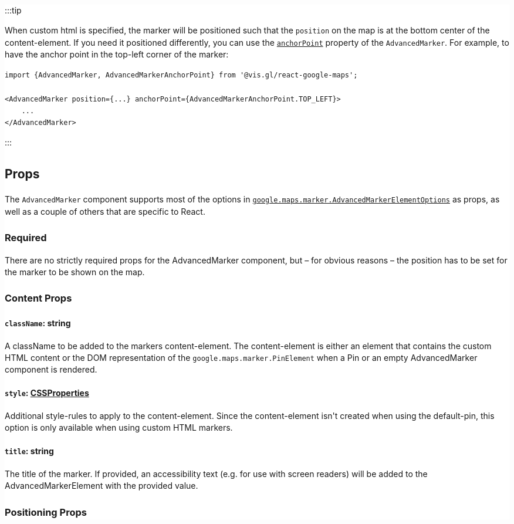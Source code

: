 :::tip

When custom html is specified, the marker will be positioned such that the
`position` on the map is at the bottom center of the content-element.
If you need it positioned differently, you can use the [`anchorPoint`](#anchorpoint-advancedmarkeranchorpoint--string-string) property of the `AdvancedMarker`. For example, to have the anchor point in the top-left
corner of the marker:

```tsx
import {AdvancedMarker, AdvancedMarkerAnchorPoint} from '@vis.gl/react-google-maps';

<AdvancedMarker position={...} anchorPoint={AdvancedMarkerAnchorPoint.TOP_LEFT}>
    ...
</AdvancedMarker>
```

:::

## Props

The `AdvancedMarker` component supports most of the options in
[`google.maps.marker.AdvancedMarkerElementOptions`][gmp-adv-marker-opts]
as props, as well as a couple of others that are specific to React.

### Required

There are no strictly required props for the AdvancedMarker component,
but – for obvious reasons – the position has to be set for the marker to be
shown on the map.

### Content Props

#### `className`: string

A className to be added to the markers content-element. The content-element is
either an element that contains the custom HTML content or the DOM
representation of the `google.maps.marker.PinElement` when a Pin or an
empty AdvancedMarker component is rendered.

#### `style`: [CSSProperties][react-dev-styling]

Additional style-rules to apply to the content-element. Since the
content-element isn't created when using the default-pin, this option is
only available when using custom HTML markers.

#### `title`: string

The title of the marker. If provided, an accessibility text (e.g. for use
with screen readers) will be added to the AdvancedMarkerElement with the
provided value.

### Positioning Props


[gmp-adv-marker]: https://developers.google.com/maps/documentation/javascript/reference/advanced-markers#AdvancedMarkerElement
[gmp-adv-marker-opts]: https://developers.google.com/maps/documentation/javascript/reference/advanced-markers#AdvancedMarkerElementOptions
[gmp-mapid]: https://developers.google.com/maps/documentation/get-map-id
[gmp-ll]: https://developers.google.com/maps/documentation/javascript/reference/coordinates#LatLngLiteral
[gmp-lla]: https://developers.google.com/maps/documentation/javascript/reference/coordinates#LatLngAltitudeLiteral
[gmp-collisions]: https://developers.google.com/maps/documentation/javascript/examples/marker-collision-management
[gmp-adv-marker-click-ev]: https://developers.google.com/maps/documentation/javascript/reference/advanced-markers#AdvancedMarkerClickEvent
[gmp-map-mouse-ev]: https://developers.google.com/maps/documentation/javascript/reference/map#MapMouseEvent
[gmp-map-mouse-ev-dom]: https://developers.google.com/maps/documentation/javascript/reference/map#MapMouseEvent.domEvent
[adv-marker-src]: https://github.com/visgl/react-google-maps/tree/main/src/components/advanced-marker.tsx
[react-portal]: https://react.dev/reference/react-dom/createPortal
[react-dev-styling]: https://react.dev/reference/react-dom/components/common#applying-css-styles